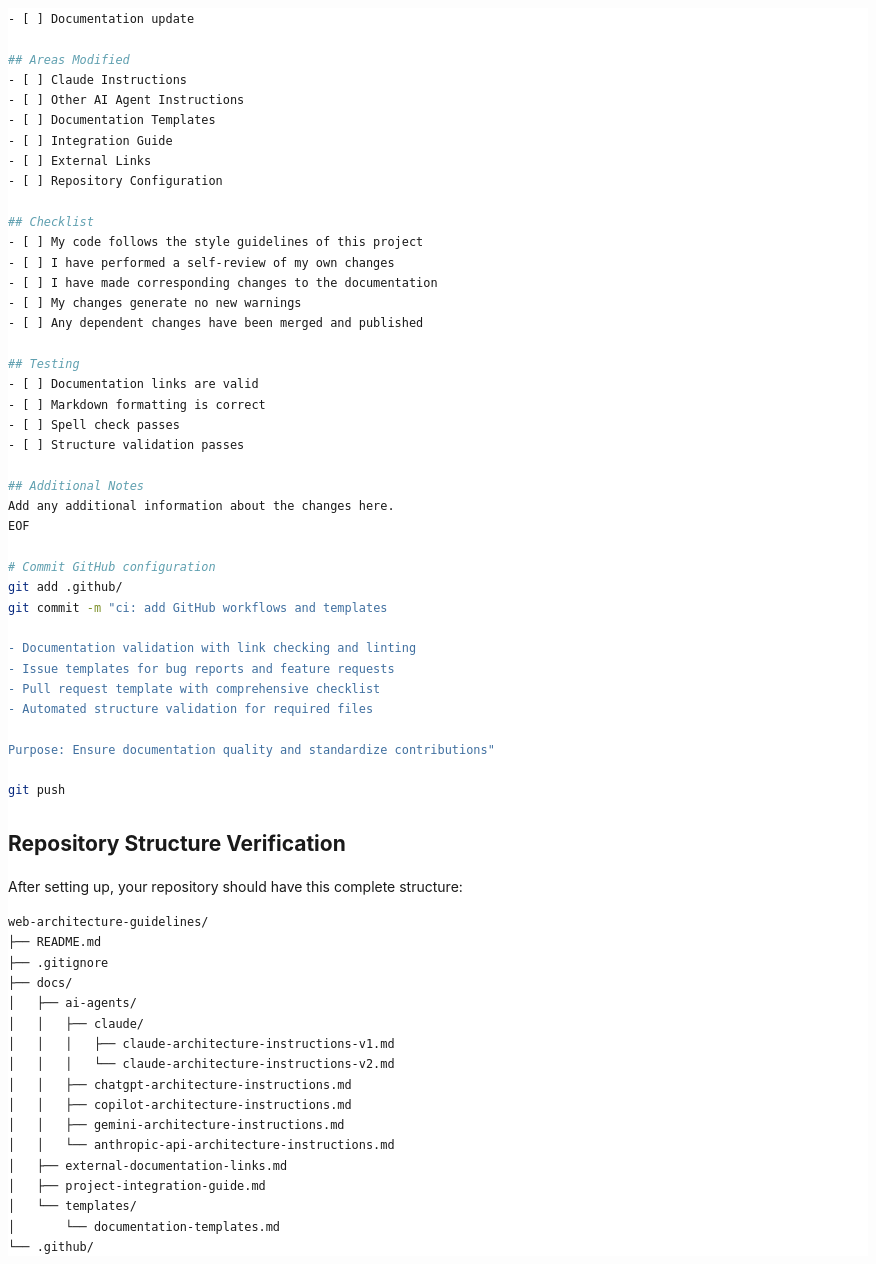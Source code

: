 ```bash
- [ ] Documentation update

## Areas Modified
- [ ] Claude Instructions
- [ ] Other AI Agent Instructions
- [ ] Documentation Templates
- [ ] Integration Guide
- [ ] External Links
- [ ] Repository Configuration

## Checklist
- [ ] My code follows the style guidelines of this project
- [ ] I have performed a self-review of my own changes
- [ ] I have made corresponding changes to the documentation
- [ ] My changes generate no new warnings
- [ ] Any dependent changes have been merged and published

## Testing
- [ ] Documentation links are valid
- [ ] Markdown formatting is correct
- [ ] Spell check passes
- [ ] Structure validation passes

## Additional Notes
Add any additional information about the changes here.
EOF

# Commit GitHub configuration
git add .github/
git commit -m "ci: add GitHub workflows and templates

- Documentation validation with link checking and linting
- Issue templates for bug reports and feature requests  
- Pull request template with comprehensive checklist
- Automated structure validation for required files

Purpose: Ensure documentation quality and standardize contributions"

git push
```

## Repository Structure Verification

After setting up, your repository should have this complete structure:

```
web-architecture-guidelines/
├── README.md
├── .gitignore
├── docs/
│   ├── ai-agents/
│   │   ├── claude/
│   │   │   ├── claude-architecture-instructions-v1.md
│   │   │   └── claude-architecture-instructions-v2.md
│   │   ├── chatgpt-architecture-instructions.md
│   │   ├── copilot-architecture-instructions.md
│   │   ├── gemini-architecture-instructions.md
│   │   └── anthropic-api-architecture-instructions.md
│   ├── external-documentation-links.md
│   ├── project-integration-guide.md
│   └── templates/
│       └── documentation-templates.md
└── .github/
```